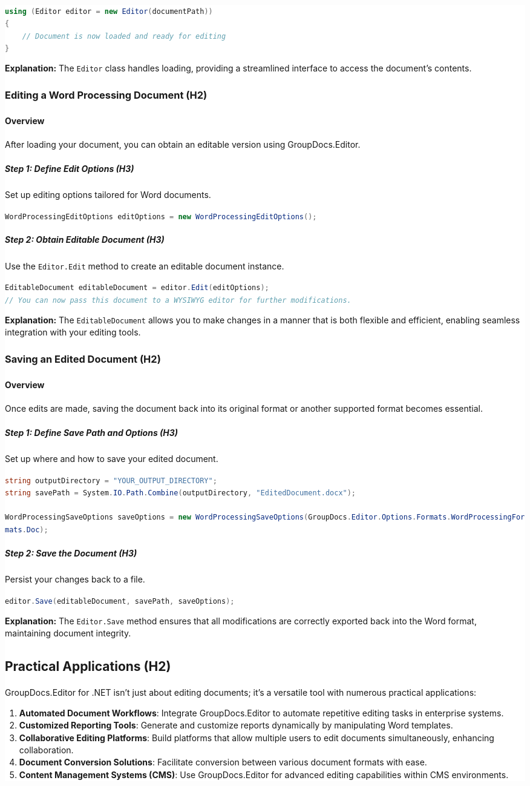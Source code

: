 ```csharp
using (Editor editor = new Editor(documentPath))
{
    // Document is now loaded and ready for editing
}
```
**Explanation:** The `Editor` class handles loading, providing a streamlined interface to access the document’s contents.

### Editing a Word Processing Document (H2)
#### Overview
After loading your document, you can obtain an editable version using GroupDocs.Editor.
##### Step 1: Define Edit Options (H3)
Set up editing options tailored for Word documents.
```csharp
WordProcessingEditOptions editOptions = new WordProcessingEditOptions();
```
##### Step 2: Obtain Editable Document (H3)
Use the `Editor.Edit` method to create an editable document instance.

```csharp
EditableDocument editableDocument = editor.Edit(editOptions);
// You can now pass this document to a WYSIWYG editor for further modifications.
```
**Explanation:** The `EditableDocument` allows you to make changes in a manner that is both flexible and efficient, enabling seamless integration with your editing tools.

### Saving an Edited Document (H2)
#### Overview
Once edits are made, saving the document back into its original format or another supported format becomes essential.
##### Step 1: Define Save Path and Options (H3)
Set up where and how to save your edited document.
```csharp
string outputDirectory = "YOUR_OUTPUT_DIRECTORY";
string savePath = System.IO.Path.Combine(outputDirectory, "EditedDocument.docx");

WordProcessingSaveOptions saveOptions = new WordProcessingSaveOptions(GroupDocs.Editor.Options.Formats.WordProcessingFormats.Doc);
```
##### Step 2: Save the Document (H3)
Persist your changes back to a file.
```csharp
editor.Save(editableDocument, savePath, saveOptions);
```
**Explanation:** The `Editor.Save` method ensures that all modifications are correctly exported back into the Word format, maintaining document integrity.

## Practical Applications (H2)
GroupDocs.Editor for .NET isn’t just about editing documents; it’s a versatile tool with numerous practical applications:
1. **Automated Document Workflows**: Integrate GroupDocs.Editor to automate repetitive editing tasks in enterprise systems.
2. **Customized Reporting Tools**: Generate and customize reports dynamically by manipulating Word templates.
3. **Collaborative Editing Platforms**: Build platforms that allow multiple users to edit documents simultaneously, enhancing collaboration.
4. **Document Conversion Solutions**: Facilitate conversion between various document formats with ease.
5. **Content Management Systems (CMS)**: Use GroupDocs.Editor for advanced editing capabilities within CMS environments.
